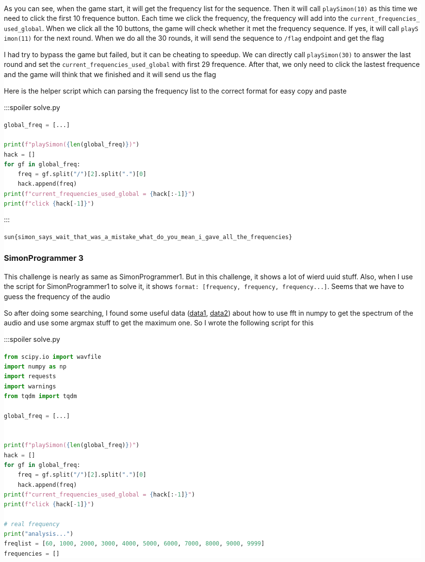 
As you can see, when the game start, it will get the frequency list for the sequence. Then it will call `playSimon(10)` as this time we need to click the first 10 frequence button. Each time we click the frequency, the frequency will add into the `current_frequencies_used_global`. When we click all the 10 buttons, the game will check whether it met the frequency sequence. If yes, it will call `playSimon(11)` for the next round. When we do all the 30 rounds, it will send the sequence to `/flag` endpoint and get the flag

I had try to bypass the game but failed, but it can be cheating to speedup. We can directly call `playSimon(30)` to answer the last round and set the `current_frequencies_used_global` with first 29 frequence. After that, we only need to click the lastest frequence and the game will think that we finished and it will send us the flag

Here is the helper script which can parsing the frequency list to the correct format for easy copy and paste

:::spoiler solve.py
```python
global_freq = [...]

print(f"playSimon({len(global_freq)})")
hack = []
for gf in global_freq:
    freq = gf.split("/")[2].split(".")[0]
    hack.append(freq)
print(f"current_frequencies_used_global = {hack[:-1]}")
print(f"click {hack[-1]}")
```
:::

`sun{simon_says_wait_that_was_a_mistake_what_do_you_mean_i_gave_all_the_frequencies}`

### SimonProgrammer 3

This challenge is nearly as same as SimonProgrammer1. But in this challenge, it shows a lot of wierd uuid stuff. Also, when I use the script for SimonProgrammer1 to solve it, it shows `format: [frequency, frequency, frequency...]`. Seems that we have to guess the frequency of the audio

So after doing some searching, I found some useful data ([data1](https://stackoverflow.com/questions/75286292/get-maximum-of-spectrum-from-audio-file-with-python-audacity-like), [data2](https://stackoverflow.com/questions/3694918/how-to-extract-frequency-associated-with-fft-values-in-python)) about how to use fft in numpy to get the spectrum of the audio and use some argmax stuff to get the maximum one. So I wrote the following script for this

:::spoiler solve.py
```python
from scipy.io import wavfile
import numpy as np
import requests
import warnings
from tqdm import tqdm

global_freq = [...]


print(f"playSimon({len(global_freq)})")
hack = []
for gf in global_freq:
    freq = gf.split("/")[2].split(".")[0]
    hack.append(freq)
print(f"current_frequencies_used_global = {hack[:-1]}")
print(f"click {hack[-1]}")

# real frequency
print("analysis...")
freqlist = [60, 1000, 2000, 3000, 4000, 5000, 6000, 7000, 8000, 9000, 9999]
frequencies = []
```